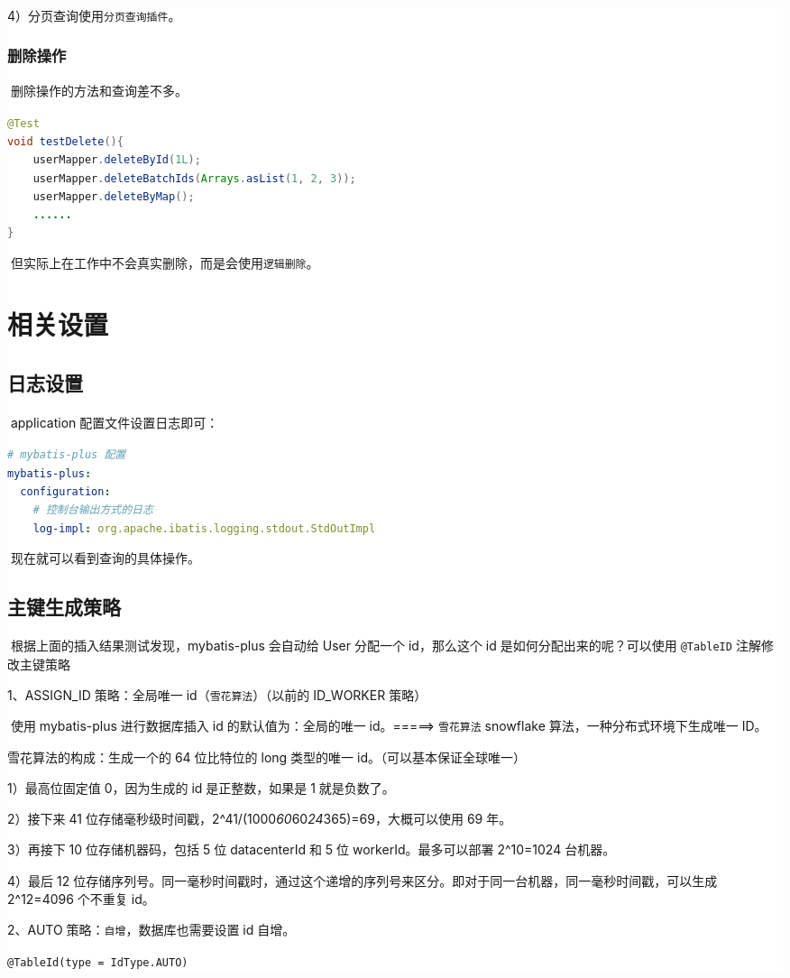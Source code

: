 4）分页查询使用`分页查询插件`。

### 删除操作

​		删除操作的方法和查询差不多。

```java
@Test
void testDelete(){
    userMapper.deleteById(1L);
    userMapper.deleteBatchIds(Arrays.asList(1, 2, 3));
    userMapper.deleteByMap();
    ......
}
```

​		但实际上在工作中不会真实删除，而是会使用`逻辑删除`。

# 相关设置

## 日志设置

​		application 配置文件设置日志即可：

```yaml
# mybatis-plus 配置
mybatis-plus:
  configuration:
    # 控制台输出方式的日志
    log-impl: org.apache.ibatis.logging.stdout.StdOutImpl
```

​		现在就可以看到查询的具体操作。

## 主键生成策略

​		根据上面的插入结果测试发现，mybatis-plus 会自动给 User 分配一个 id，那么这个 id 是如何分配出来的呢？可以使用 `@TableID` 注解修改主键策略

1、ASSIGN_ID 策略：全局唯一 id（`雪花算法`）（以前的 ID_WORKER 策略）

​		使用 mybatis-plus 进行数据库插入 id 的默认值为：全局的唯一 id。=====> `雪花算法` snowflake 算法，一种分布式环境下生成唯一 ID。

雪花算法的构成：生成一个的 64 位比特位的 long 类型的唯一 id。（可以基本保证全球唯一）

1）最高位固定值 0，因为生成的 id 是正整数，如果是 1 就是负数了。

2）接下来 41 位存储毫秒级时间戳，2^41/(1000*60*60*24*365)=69，大概可以使用 69 年。

3）再接下 10 位存储机器码，包括 5 位 datacenterId 和 5 位 workerId。最多可以部署 2^10=1024 台机器。

4）最后 12 位存储序列号。同一毫秒时间戳时，通过这个递增的序列号来区分。即对于同一台机器，同一毫秒时间戳，可以生成 2^12=4096 个不重复 id。



2、AUTO 策略：`自增`，数据库也需要设置 id 自增。

```
@TableId(type = IdType.AUTO)
```
